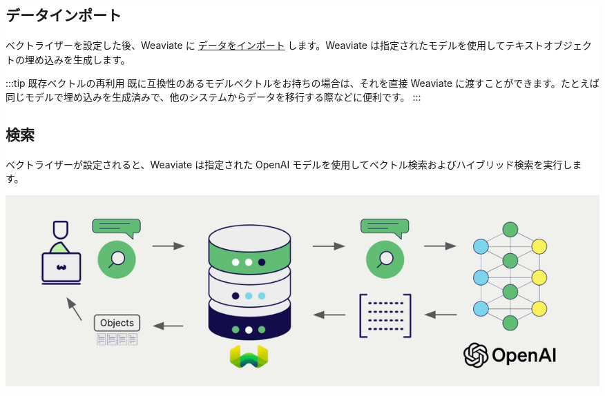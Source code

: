 ## データインポート

ベクトライザーを設定した後、Weaviate に [データをインポート](../../manage-objects/import.mdx) します。Weaviate は指定されたモデルを使用してテキストオブジェクトの埋め込みを生成します。

<Tabs groupId="languages">

 <TabItem value="py" label="Python API v4">
    <FilteredTextBlock
      text={PyCode}
      startMarker="# START BatchImportExample"
      endMarker="# END BatchImportExample"
      language="py"
    />
  </TabItem>

 <TabItem value="js" label="JS/TS API v3">
    <FilteredTextBlock
      text={TSCode}
      startMarker="// START BatchImportExample"
      endMarker="// END BatchImportExample"
      language="ts"
    />
  </TabItem>

  <TabItem value="go" label="Go">
    <FilteredTextBlock
      text={GoCode}
      startMarker="// START BatchImportExample"
      endMarker="// END BatchImportExample"
      language="goraw"
    />
  </TabItem>

</Tabs>

:::tip 既存ベクトルの再利用
既に互換性のあるモデルベクトルをお持ちの場合は、それを直接 Weaviate に渡すことができます。たとえば同じモデルで埋め込みを生成済みで、他のシステムからデータを移行する際などに便利です。
:::

## 検索

ベクトライザーが設定されると、Weaviate は指定された OpenAI モデルを使用してベクトル検索およびハイブリッド検索を実行します。

![検索時の埋め込み統合のイラスト](../_includes/integration_openai_embedding_search.png)
